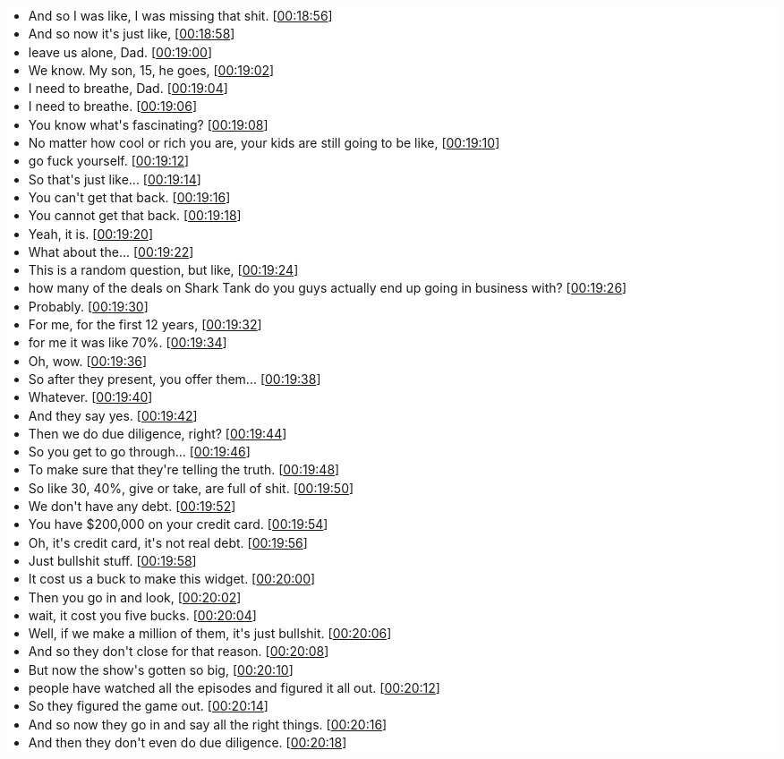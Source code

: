 *  And so I was like, I was missing that shit. [[00:18:56](https://www.youtube.com/watch?v=zWTHmqbbFOQ&t=1136.72s)]
*  And so now it's just like, [[00:18:58](https://www.youtube.com/watch?v=zWTHmqbbFOQ&t=1138.72s)]
*  leave us alone, Dad. [[00:19:00](https://www.youtube.com/watch?v=zWTHmqbbFOQ&t=1140.72s)]
*  We know. My son, 15, he goes, [[00:19:02](https://www.youtube.com/watch?v=zWTHmqbbFOQ&t=1142.72s)]
*  I need to breathe, Dad. [[00:19:04](https://www.youtube.com/watch?v=zWTHmqbbFOQ&t=1144.72s)]
*  I need to breathe. [[00:19:06](https://www.youtube.com/watch?v=zWTHmqbbFOQ&t=1146.72s)]
*  You know what's fascinating? [[00:19:08](https://www.youtube.com/watch?v=zWTHmqbbFOQ&t=1148.72s)]
*  No matter how cool or rich you are, your kids are still going to be like, [[00:19:10](https://www.youtube.com/watch?v=zWTHmqbbFOQ&t=1150.72s)]
*  go fuck yourself. [[00:19:12](https://www.youtube.com/watch?v=zWTHmqbbFOQ&t=1152.72s)]
*  So that's just like... [[00:19:14](https://www.youtube.com/watch?v=zWTHmqbbFOQ&t=1154.72s)]
*  You can't get that back. [[00:19:16](https://www.youtube.com/watch?v=zWTHmqbbFOQ&t=1156.72s)]
*  You cannot get that back. [[00:19:18](https://www.youtube.com/watch?v=zWTHmqbbFOQ&t=1158.72s)]
*  Yeah, it is. [[00:19:20](https://www.youtube.com/watch?v=zWTHmqbbFOQ&t=1160.72s)]
*  What about the... [[00:19:22](https://www.youtube.com/watch?v=zWTHmqbbFOQ&t=1162.72s)]
*  This is a random question, but like, [[00:19:24](https://www.youtube.com/watch?v=zWTHmqbbFOQ&t=1164.72s)]
*  how many of the deals on Shark Tank do you guys actually end up going in business with? [[00:19:26](https://www.youtube.com/watch?v=zWTHmqbbFOQ&t=1166.72s)]
*  Probably. [[00:19:30](https://www.youtube.com/watch?v=zWTHmqbbFOQ&t=1170.72s)]
*  For me, for the first 12 years, [[00:19:32](https://www.youtube.com/watch?v=zWTHmqbbFOQ&t=1172.72s)]
*  for me it was like 70%. [[00:19:34](https://www.youtube.com/watch?v=zWTHmqbbFOQ&t=1174.72s)]
*  Oh, wow. [[00:19:36](https://www.youtube.com/watch?v=zWTHmqbbFOQ&t=1176.72s)]
*  So after they present, you offer them... [[00:19:38](https://www.youtube.com/watch?v=zWTHmqbbFOQ&t=1178.72s)]
*  Whatever. [[00:19:40](https://www.youtube.com/watch?v=zWTHmqbbFOQ&t=1180.72s)]
*  And they say yes. [[00:19:42](https://www.youtube.com/watch?v=zWTHmqbbFOQ&t=1182.72s)]
*  Then we do due diligence, right? [[00:19:44](https://www.youtube.com/watch?v=zWTHmqbbFOQ&t=1184.72s)]
*  So you get to go through... [[00:19:46](https://www.youtube.com/watch?v=zWTHmqbbFOQ&t=1186.72s)]
*  To make sure that they're telling the truth. [[00:19:48](https://www.youtube.com/watch?v=zWTHmqbbFOQ&t=1188.72s)]
*  So like 30, 40%, give or take, are full of shit. [[00:19:50](https://www.youtube.com/watch?v=zWTHmqbbFOQ&t=1190.72s)]
*  We don't have any debt. [[00:19:52](https://www.youtube.com/watch?v=zWTHmqbbFOQ&t=1192.72s)]
*  You have $200,000 on your credit card. [[00:19:54](https://www.youtube.com/watch?v=zWTHmqbbFOQ&t=1194.72s)]
*  Oh, it's credit card, it's not real debt. [[00:19:56](https://www.youtube.com/watch?v=zWTHmqbbFOQ&t=1196.72s)]
*  Just bullshit stuff. [[00:19:58](https://www.youtube.com/watch?v=zWTHmqbbFOQ&t=1198.72s)]
*  It cost us a buck to make this widget. [[00:20:00](https://www.youtube.com/watch?v=zWTHmqbbFOQ&t=1200.72s)]
*  Then you go in and look, [[00:20:02](https://www.youtube.com/watch?v=zWTHmqbbFOQ&t=1202.72s)]
*  wait, it cost you five bucks. [[00:20:04](https://www.youtube.com/watch?v=zWTHmqbbFOQ&t=1204.72s)]
*  Well, if we make a million of them, it's just bullshit. [[00:20:06](https://www.youtube.com/watch?v=zWTHmqbbFOQ&t=1206.72s)]
*  And so they don't close for that reason. [[00:20:08](https://www.youtube.com/watch?v=zWTHmqbbFOQ&t=1208.72s)]
*  But now the show's gotten so big, [[00:20:10](https://www.youtube.com/watch?v=zWTHmqbbFOQ&t=1210.72s)]
*  people have watched all the episodes and figured it all out. [[00:20:12](https://www.youtube.com/watch?v=zWTHmqbbFOQ&t=1212.72s)]
*  So they figured the game out. [[00:20:14](https://www.youtube.com/watch?v=zWTHmqbbFOQ&t=1214.72s)]
*  And so now they go in and say all the right things. [[00:20:16](https://www.youtube.com/watch?v=zWTHmqbbFOQ&t=1216.72s)]
*  And then they don't even do due diligence. [[00:20:18](https://www.youtube.com/watch?v=zWTHmqbbFOQ&t=1218.72s)]